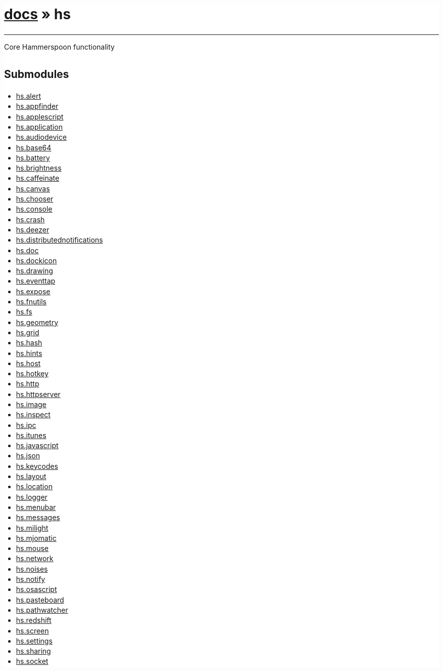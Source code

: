 # [docs](/hammerspoon/index.md) » hs
---

Core Hammerspoon functionality

## Submodules
 * [hs.alert](hs.alert.md)
 * [hs.appfinder](hs.appfinder.md)
 * [hs.applescript](hs.applescript.md)
 * [hs.application](hs.application.md)
 * [hs.audiodevice](hs.audiodevice.md)
 * [hs.base64](hs.base64.md)
 * [hs.battery](hs.battery.md)
 * [hs.brightness](hs.brightness.md)
 * [hs.caffeinate](hs.caffeinate.md)
 * [hs.canvas](hs.canvas.md)
 * [hs.chooser](hs.chooser.md)
 * [hs.console](hs.console.md)
 * [hs.crash](hs.crash.md)
 * [hs.deezer](hs.deezer.md)
 * [hs.distributednotifications](hs.distributednotifications.md)
 * [hs.doc](hs.doc.md)
 * [hs.dockicon](hs.dockicon.md)
 * [hs.drawing](hs.drawing.md)
 * [hs.eventtap](hs.eventtap.md)
 * [hs.expose](hs.expose.md)
 * [hs.fnutils](hs.fnutils.md)
 * [hs.fs](hs.fs.md)
 * [hs.geometry](hs.geometry.md)
 * [hs.grid](hs.grid.md)
 * [hs.hash](hs.hash.md)
 * [hs.hints](hs.hints.md)
 * [hs.host](hs.host.md)
 * [hs.hotkey](hs.hotkey.md)
 * [hs.http](hs.http.md)
 * [hs.httpserver](hs.httpserver.md)
 * [hs.image](hs.image.md)
 * [hs.inspect](hs.inspect.md)
 * [hs.ipc](hs.ipc.md)
 * [hs.itunes](hs.itunes.md)
 * [hs.javascript](hs.javascript.md)
 * [hs.json](hs.json.md)
 * [hs.keycodes](hs.keycodes.md)
 * [hs.layout](hs.layout.md)
 * [hs.location](hs.location.md)
 * [hs.logger](hs.logger.md)
 * [hs.menubar](hs.menubar.md)
 * [hs.messages](hs.messages.md)
 * [hs.milight](hs.milight.md)
 * [hs.mjomatic](hs.mjomatic.md)
 * [hs.mouse](hs.mouse.md)
 * [hs.network](hs.network.md)
 * [hs.noises](hs.noises.md)
 * [hs.notify](hs.notify.md)
 * [hs.osascript](hs.osascript.md)
 * [hs.pasteboard](hs.pasteboard.md)
 * [hs.pathwatcher](hs.pathwatcher.md)
 * [hs.redshift](hs.redshift.md)
 * [hs.screen](hs.screen.md)
 * [hs.settings](hs.settings.md)
 * [hs.sharing](hs.sharing.md)
 * [hs.socket](hs.socket.md)
